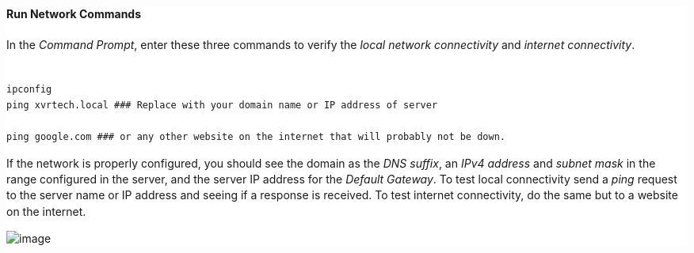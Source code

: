 #### Run Network Commands

In the *Command Prompt*, enter these three commands to verify the *local network connectivity* and *internet connectivity*.
``` 

ipconfig
ping xvrtech.local ### Replace with your domain name or IP address of server

ping google.com ### or any other website on the internet that will probably not be down.
```

If the network is properly configured, you should see the domain as the *DNS suffix*, an *IPv4 address* and *subnet mask* in the range configured in the server, and the server IP address for the *Default Gateway*. To test local connectivity send a *ping* request to the server name or IP address and seeing if a response is received. To test internet connectivity, do the same but to a website on the internet.

![image](https://i.imgur.com/dR7WF8M.png)